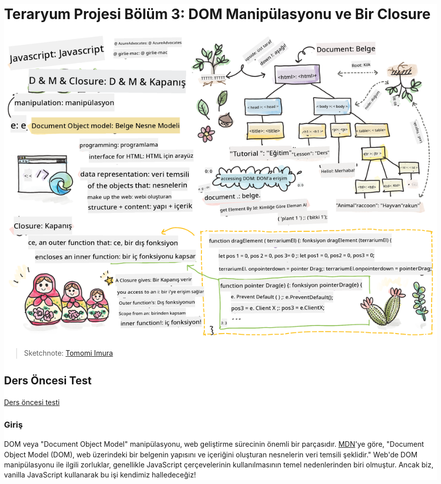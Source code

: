 
# Teraryum Projesi Bölüm 3: DOM Manipülasyonu ve Bir Closure

![DOM ve bir closure](../../../../translated_images/webdev101-js.10280393044d7eaaec7e847574946add7ddae6be2b2194567d848b61d849334a.tr.png)
> Sketchnote: [Tomomi Imura](https://twitter.com/girlie_mac)

## Ders Öncesi Test

[Ders öncesi testi](https://ff-quizzes.netlify.app/web/quiz/19)

### Giriş

DOM veya "Document Object Model" manipülasyonu, web geliştirme sürecinin önemli bir parçasıdır. [MDN](https://developer.mozilla.org/docs/Web/API/Document_Object_Model/Introduction)'ye göre, "Document Object Model (DOM), web üzerindeki bir belgenin yapısını ve içeriğini oluşturan nesnelerin veri temsili şeklidir." Web'de DOM manipülasyonu ile ilgili zorluklar, genellikle JavaScript çerçevelerinin kullanılmasının temel nedenlerinden biri olmuştur. Ancak biz, vanilla JavaScript kullanarak bu işi kendimiz halledeceğiz!
